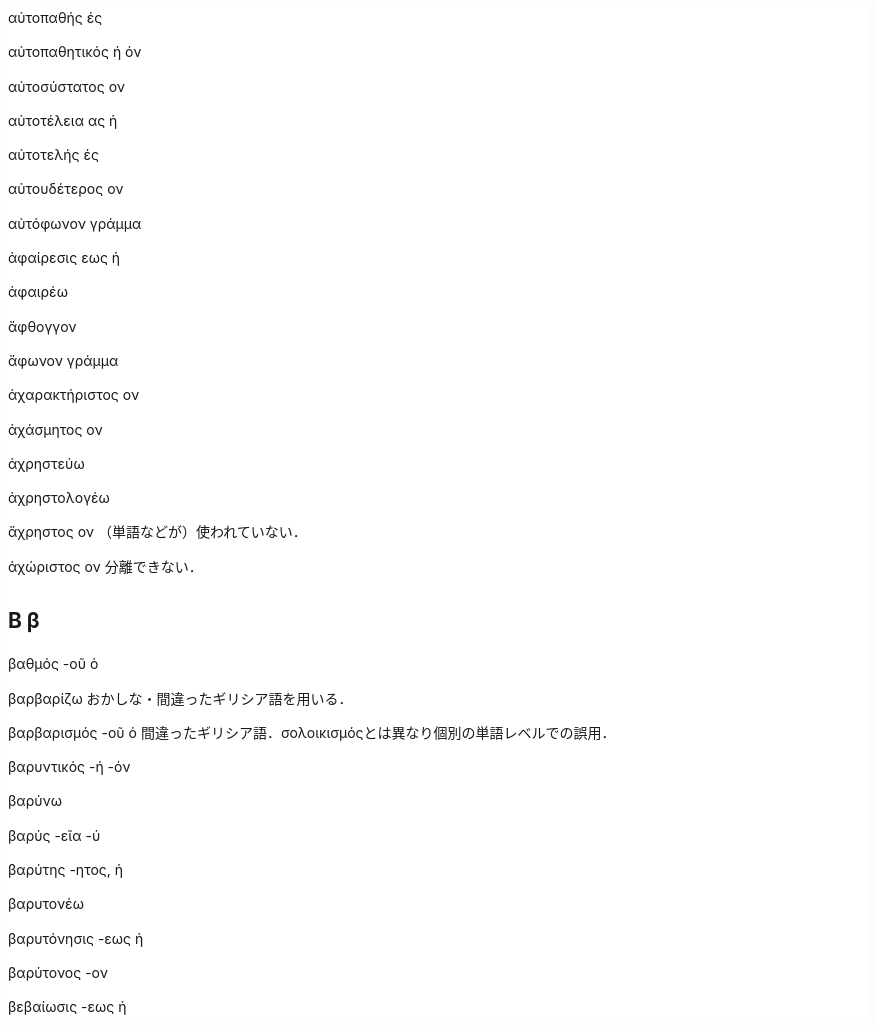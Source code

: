 αὐτοπαθής ές

αὐτοπαθητικός ή όν

αὐτοσύστατος ον

αὐτοτέλεια ας ἡ

αὐτοτελής ές

αὐτουδέτερος ον

αὐτόφωνον γράμμα

ἀφαίρεσις εως ἡ

ἀφαιρέω

ἄφθογγον

ἄφωνον γράμμα

ἀχαρακτήριστος ον

ἀχάσμητος ον

ἀχρηστεύω

ἀχρηστολογέω

ἄχρηστος ον
（単語などが）使われていない．

ἀχώριστος ον
分離できない．



## Β β

βαθμός -οῦ ὁ

βαρβαρίζω
おかしな・間違ったギリシア語を用いる．

βαρβαρισμός -οῦ ὁ
間違ったギリシア語．σολοικισμόςとは異なり個別の単語レベルでの誤用．

βαρυντικός -ή -όν

βαρύνω

βαρύς -εῖα -ύ

βαρύτης -ητος, ἡ

βαρυτονέω

βαρυτόνησις -εως ἡ

βαρύτονος -ον

βεβαίωσις -εως ἡ
